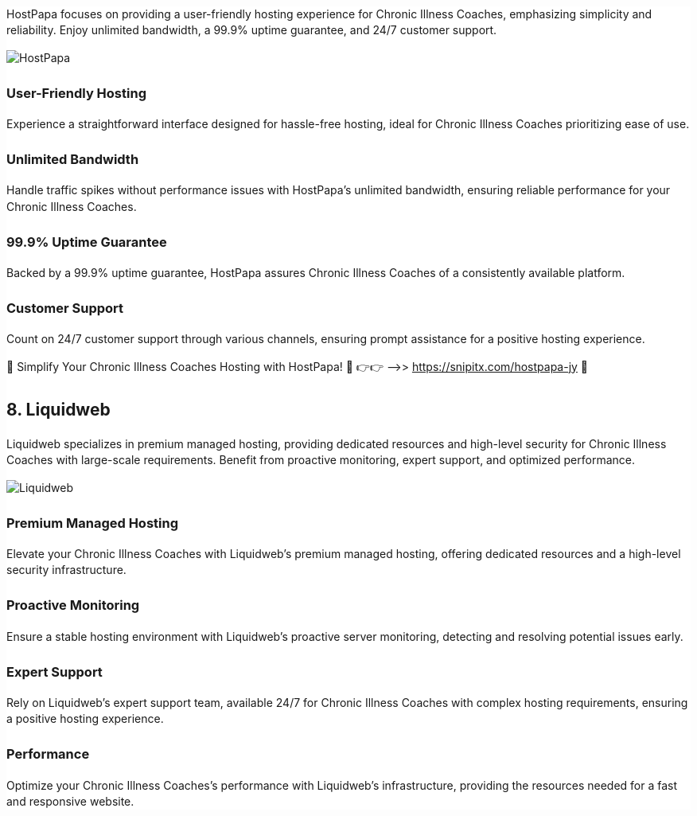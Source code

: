 HostPapa focuses on providing a user-friendly hosting experience for Chronic Illness Coaches, emphasizing simplicity and reliability. Enjoy unlimited bandwidth, a 99.9% uptime guarantee, and 24/7 customer support.

![HostPapa](https://i.imgur.com/ouDTkvl.jpeg "HostPapa Hosting")

### User-Friendly Hosting
Experience a straightforward interface designed for hassle-free hosting, ideal for Chronic Illness Coaches prioritizing ease of use.

### Unlimited Bandwidth
Handle traffic spikes without performance issues with HostPapa’s unlimited bandwidth, ensuring reliable performance for your Chronic Illness Coaches.

### 99.9% Uptime Guarantee
Backed by a 99.9% uptime guarantee, HostPapa assures Chronic Illness Coaches of a consistently available platform.

### Customer Support
Count on 24/7 customer support through various channels, ensuring prompt assistance for a positive hosting experience.

🌈 Simplify Your Chronic Illness Coaches Hosting with HostPapa! 🚀
👉👉 -->> https://snipitx.com/hostpapa-jy 🚀

## 8. Liquidweb

Liquidweb specializes in premium managed hosting, providing dedicated resources and high-level security for Chronic Illness Coaches with large-scale requirements. Benefit from proactive monitoring, expert support, and optimized performance.

![Liquidweb](https://i.imgur.com/4IvT9SC.jpeg "Liquidweb Hosting")

### Premium Managed Hosting
Elevate your Chronic Illness Coaches with Liquidweb’s premium managed hosting, offering dedicated resources and a high-level security infrastructure.

### Proactive Monitoring
Ensure a stable hosting environment with Liquidweb’s proactive server monitoring, detecting and resolving potential issues early.

### Expert Support
Rely on Liquidweb’s expert support team, available 24/7 for Chronic Illness Coaches with complex hosting requirements, ensuring a positive hosting experience.

### Performance
Optimize your Chronic Illness Coaches’s performance with Liquidweb’s infrastructure, providing the resources needed for a fast and responsive website.
